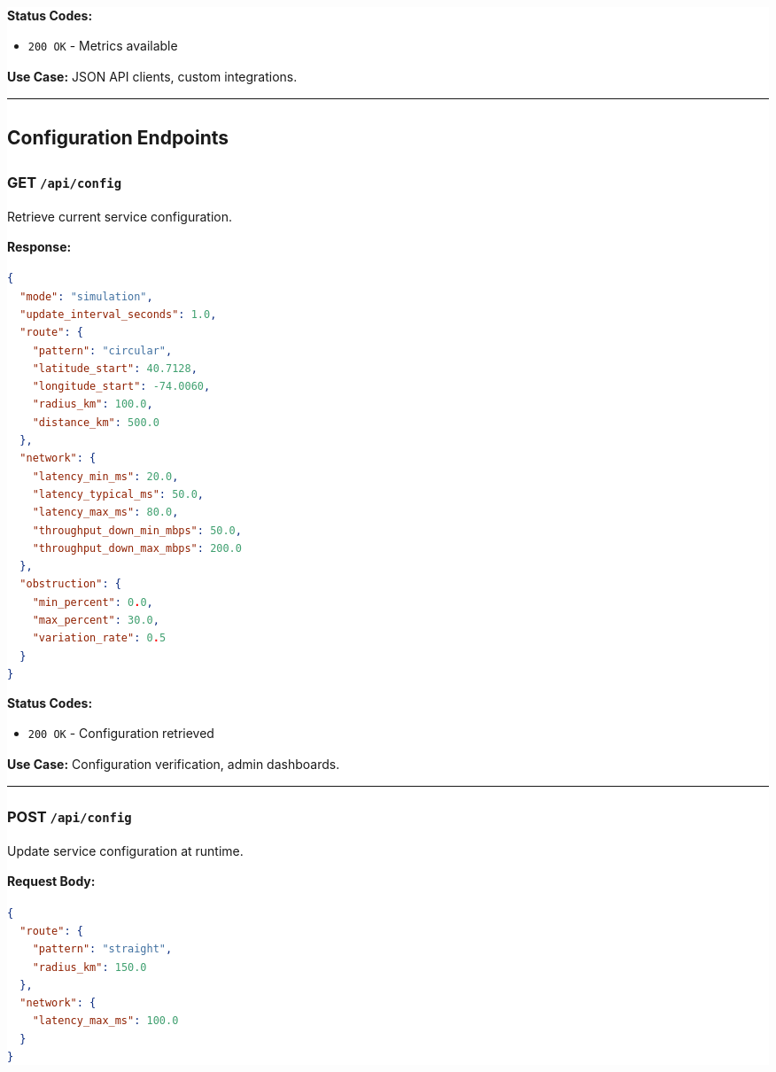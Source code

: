 **Status Codes:**
- `200 OK` - Metrics available

**Use Case:** JSON API clients, custom integrations.

---

## Configuration Endpoints

### GET `/api/config`

Retrieve current service configuration.

**Response:**
```json
{
  "mode": "simulation",
  "update_interval_seconds": 1.0,
  "route": {
    "pattern": "circular",
    "latitude_start": 40.7128,
    "longitude_start": -74.0060,
    "radius_km": 100.0,
    "distance_km": 500.0
  },
  "network": {
    "latency_min_ms": 20.0,
    "latency_typical_ms": 50.0,
    "latency_max_ms": 80.0,
    "throughput_down_min_mbps": 50.0,
    "throughput_down_max_mbps": 200.0
  },
  "obstruction": {
    "min_percent": 0.0,
    "max_percent": 30.0,
    "variation_rate": 0.5
  }
}
```

**Status Codes:**
- `200 OK` - Configuration retrieved

**Use Case:** Configuration verification, admin dashboards.

---

### POST `/api/config`

Update service configuration at runtime.

**Request Body:**
```json
{
  "route": {
    "pattern": "straight",
    "radius_km": 150.0
  },
  "network": {
    "latency_max_ms": 100.0
  }
}
```
